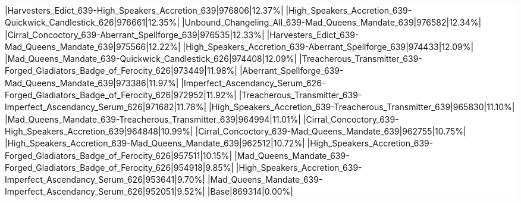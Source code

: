|Harvesters_Edict_639-High_Speakers_Accretion_639|976806|12.37%|
|High_Speakers_Accretion_639-Quickwick_Candlestick_626|976661|12.35%|
|Unbound_Changeling_All_639-Mad_Queens_Mandate_639|976582|12.34%|
|Cirral_Concoctory_639-Aberrant_Spellforge_639|976535|12.33%|
|Harvesters_Edict_639-Mad_Queens_Mandate_639|975566|12.22%|
|High_Speakers_Accretion_639-Aberrant_Spellforge_639|974433|12.09%|
|Mad_Queens_Mandate_639-Quickwick_Candlestick_626|974408|12.09%|
|Treacherous_Transmitter_639-Forged_Gladiators_Badge_of_Ferocity_626|973449|11.98%|
|Aberrant_Spellforge_639-Mad_Queens_Mandate_639|973386|11.97%|
|Imperfect_Ascendancy_Serum_626-Forged_Gladiators_Badge_of_Ferocity_626|972952|11.92%|
|Treacherous_Transmitter_639-Imperfect_Ascendancy_Serum_626|971682|11.78%|
|High_Speakers_Accretion_639-Treacherous_Transmitter_639|965830|11.10%|
|Mad_Queens_Mandate_639-Treacherous_Transmitter_639|964994|11.01%|
|Cirral_Concoctory_639-High_Speakers_Accretion_639|964848|10.99%|
|Cirral_Concoctory_639-Mad_Queens_Mandate_639|962755|10.75%|
|High_Speakers_Accretion_639-Mad_Queens_Mandate_639|962512|10.72%|
|High_Speakers_Accretion_639-Forged_Gladiators_Badge_of_Ferocity_626|957511|10.15%|
|Mad_Queens_Mandate_639-Forged_Gladiators_Badge_of_Ferocity_626|954918|9.85%|
|High_Speakers_Accretion_639-Imperfect_Ascendancy_Serum_626|953641|9.70%|
|Mad_Queens_Mandate_639-Imperfect_Ascendancy_Serum_626|952051|9.52%|
|Base|869314|0.00%|
